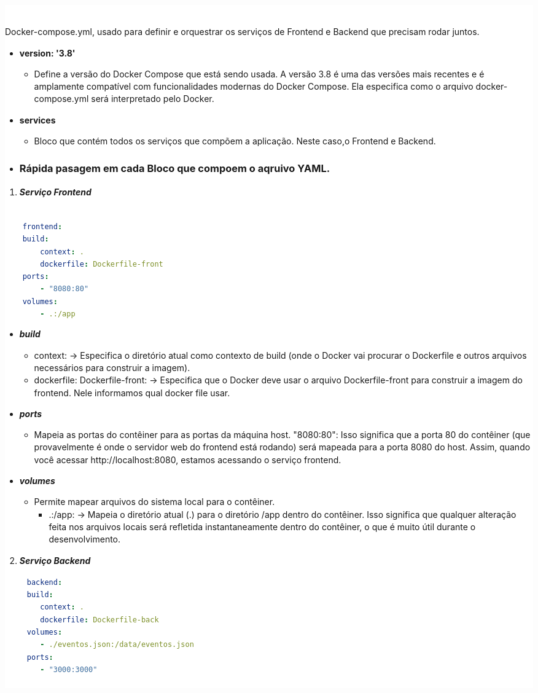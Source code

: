 <br>

  Docker-compose.yml, usado para definir e orquestrar os serviços de Frontend e Backend que precisam rodar juntos.

- **version: '3.8'**

  - Define a versão do Docker Compose que está sendo usada. A versão 3.8 é uma das versões mais recentes e é amplamente compatível com funcionalidades modernas do Docker Compose. Ela especifica como o arquivo docker-compose.yml será interpretado pelo Docker.
- **services**

  - Bloco que contém todos os serviços que compõem a aplicação. Neste caso,o Frontend e Backend.
- ### Rápida pasagem em cada Bloco que compoem o aqruivo YAML.


1. ***Serviço Frontend***

```yaml

    frontend:
    build:
        context: .
        dockerfile: Dockerfile-front
    ports:
        - "8080:80"
    volumes:
        - .:/app

```

- ***build***

  - context: -> Especifica o diretório atual como contexto de build (onde o Docker vai procurar o Dockerfile e outros arquivos necessários para construir a imagem).
  - dockerfile: Dockerfile-front: -> Especifica que o Docker deve usar o arquivo Dockerfile-front para construir a imagem do frontend. Nele informamos qual docker file usar.
- ***ports***

  - Mapeia as portas do contêiner para as portas da máquina host.
    "8080:80": Isso significa que a porta 80 do contêiner (que provavelmente é onde o servidor web do frontend está rodando) será  mapeada para a porta 8080 do host. Assim, quando você acessar http://localhost:8080, estamos acessando o serviço frontend.
- ***volumes***

  - Permite mapear arquivos do sistema local para o contêiner.
    - .:/app: ->  Mapeia o diretório atual (.) para o diretório /app dentro do contêiner. Isso significa que qualquer alteração feita nos arquivos locais será refletida instantaneamente dentro do contêiner, o que é muito útil durante o desenvolvimento.

2. ***Serviço Backend***

```yaml
     backend:
     build:
        context: .
        dockerfile: Dockerfile-back
     volumes:
        - ./eventos.json:/data/eventos.json
     ports:
        - "3000:3000"
  

```
